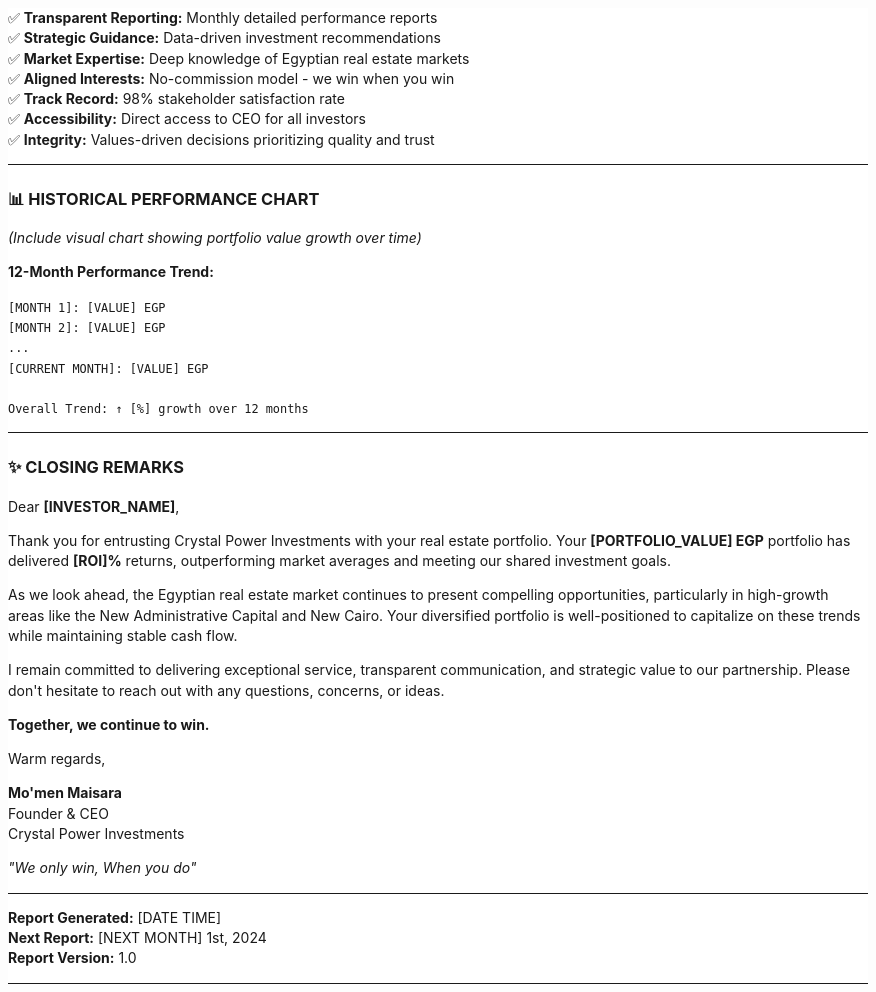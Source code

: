 ✅ **Transparent Reporting:** Monthly detailed performance reports  
✅ **Strategic Guidance:** Data-driven investment recommendations  
✅ **Market Expertise:** Deep knowledge of Egyptian real estate markets  
✅ **Aligned Interests:** No-commission model - we win when you win  
✅ **Track Record:** 98% stakeholder satisfaction rate  
✅ **Accessibility:** Direct access to CEO for all investors  
✅ **Integrity:** Values-driven decisions prioritizing quality and trust

---

### 📊 HISTORICAL PERFORMANCE CHART

*(Include visual chart showing portfolio value growth over time)*

**12-Month Performance Trend:**
```
[MONTH 1]: [VALUE] EGP
[MONTH 2]: [VALUE] EGP
...
[CURRENT MONTH]: [VALUE] EGP

Overall Trend: ↑ [%] growth over 12 months
```

---

### ✨ CLOSING REMARKS

Dear **[INVESTOR_NAME]**,

Thank you for entrusting Crystal Power Investments with your real estate portfolio. Your **[PORTFOLIO_VALUE] EGP** portfolio has delivered **[ROI]%** returns, outperforming market averages and meeting our shared investment goals.

As we look ahead, the Egyptian real estate market continues to present compelling opportunities, particularly in high-growth areas like the New Administrative Capital and New Cairo. Your diversified portfolio is well-positioned to capitalize on these trends while maintaining stable cash flow.

I remain committed to delivering exceptional service, transparent communication, and strategic value to our partnership. Please don't hesitate to reach out with any questions, concerns, or ideas.

**Together, we continue to win.**

Warm regards,

**Mo'men Maisara**  
Founder & CEO  
Crystal Power Investments

*"We only win, When you do"*

---

**Report Generated:** [DATE TIME]  
**Next Report:** [NEXT MONTH] 1st, 2024  
**Report Version:** 1.0

---
